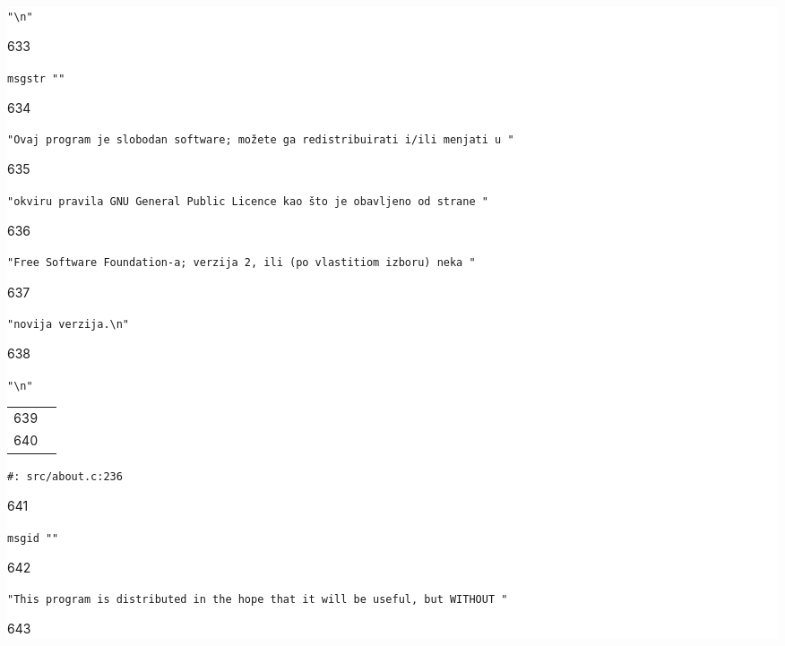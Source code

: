 ```
"\n"
```

633

```
msgstr ""
```

634

```
"Ovaj program je slobodan software; možete ga redistribuirati i/ili menjati u "
```

635

```
"okviru pravila GNU General Public Licence kao što je obavljeno od strane "
```

636

```
"Free Software Foundation-a; verzija 2, ili (po vlastitiom izboru) neka "
```

637

```
"novija verzija.\n"
```

638

```
"\n"
```

|     |     |
| --- | --- |
| 639 |     |
| 640 |     |

```
#: src/about.c:236
```

641

```
msgid ""
```

642

```
"This program is distributed in the hope that it will be useful, but WITHOUT "
```

643
